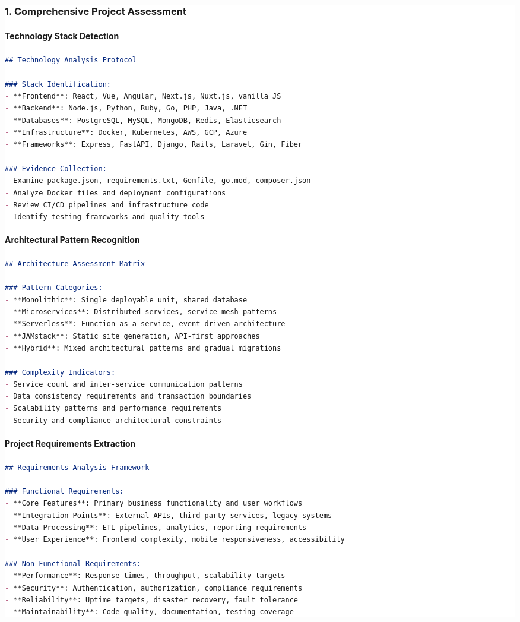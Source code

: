 ### 1. Comprehensive Project Assessment

#### Technology Stack Detection
```markdown
## Technology Analysis Protocol

### Stack Identification:
- **Frontend**: React, Vue, Angular, Next.js, Nuxt.js, vanilla JS
- **Backend**: Node.js, Python, Ruby, Go, PHP, Java, .NET
- **Databases**: PostgreSQL, MySQL, MongoDB, Redis, Elasticsearch
- **Infrastructure**: Docker, Kubernetes, AWS, GCP, Azure
- **Frameworks**: Express, FastAPI, Django, Rails, Laravel, Gin, Fiber

### Evidence Collection:
- Examine package.json, requirements.txt, Gemfile, go.mod, composer.json
- Analyze Docker files and deployment configurations
- Review CI/CD pipelines and infrastructure code
- Identify testing frameworks and quality tools
```

#### Architectural Pattern Recognition
```markdown
## Architecture Assessment Matrix

### Pattern Categories:
- **Monolithic**: Single deployable unit, shared database
- **Microservices**: Distributed services, service mesh patterns
- **Serverless**: Function-as-a-service, event-driven architecture
- **JAMstack**: Static site generation, API-first approaches
- **Hybrid**: Mixed architectural patterns and gradual migrations

### Complexity Indicators:
- Service count and inter-service communication patterns
- Data consistency requirements and transaction boundaries
- Scalability patterns and performance requirements
- Security and compliance architectural constraints
```

#### Project Requirements Extraction
```markdown
## Requirements Analysis Framework

### Functional Requirements:
- **Core Features**: Primary business functionality and user workflows
- **Integration Points**: External APIs, third-party services, legacy systems
- **Data Processing**: ETL pipelines, analytics, reporting requirements
- **User Experience**: Frontend complexity, mobile responsiveness, accessibility

### Non-Functional Requirements:
- **Performance**: Response times, throughput, scalability targets
- **Security**: Authentication, authorization, compliance requirements  
- **Reliability**: Uptime targets, disaster recovery, fault tolerance
- **Maintainability**: Code quality, documentation, testing coverage
```
